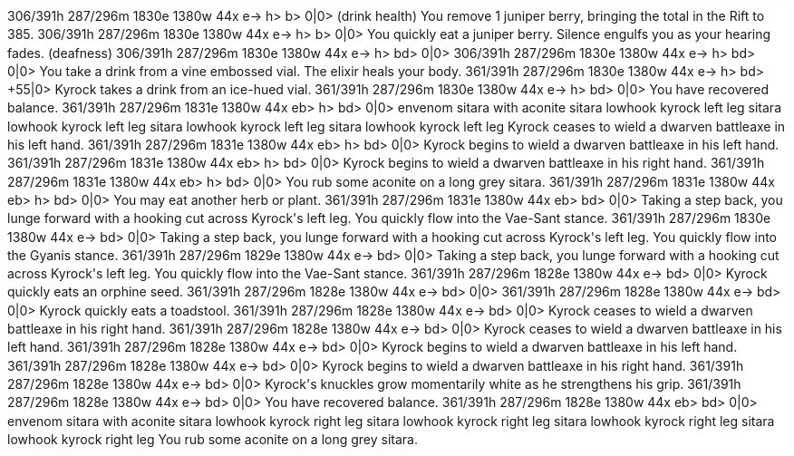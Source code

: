 306/391h 287/296m 1830e 1380w 44x e-&gt; h&gt; b&gt; 0|0&gt; (drink health) 
You remove 1 juniper berry, bringing the total in the Rift to 385.
306/391h 287/296m 1830e 1380w 44x e-&gt; h&gt; b&gt; 0|0&gt; 
You quickly eat a juniper berry.
Silence engulfs you as your hearing fades. (deafness)
306/391h 287/296m 1830e 1380w 44x e-&gt; h&gt; bd&gt; 0|0&gt; 
306/391h 287/296m 1830e 1380w 44x e-&gt; h&gt; bd&gt; 0|0&gt; 
You take a drink from a vine embossed vial.
The elixir heals your body.
361/391h 287/296m 1830e 1380w 44x e-&gt; h&gt; bd&gt; +55|0&gt; 
Kyrock takes a drink from an ice-hued vial.
361/391h 287/296m 1830e 1380w 44x e-&gt; h&gt; bd&gt; 0|0&gt; 
You have recovered balance.
361/391h 287/296m 1831e 1380w 44x eb&gt; h&gt; bd&gt; 0|0&gt; 
envenom sitara with aconite
sitara lowhook kyrock left leg
sitara lowhook kyrock left leg
sitara lowhook kyrock left leg
sitara lowhook kyrock left leg
Kyrock ceases to wield a dwarven battleaxe in his left hand.
361/391h 287/296m 1831e 1380w 44x eb&gt; h&gt; bd&gt; 0|0&gt; 
Kyrock begins to wield a dwarven battleaxe in his left hand.
361/391h 287/296m 1831e 1380w 44x eb&gt; h&gt; bd&gt; 0|0&gt; 
Kyrock begins to wield a dwarven battleaxe in his right hand.
361/391h 287/296m 1831e 1380w 44x eb&gt; h&gt; bd&gt; 0|0&gt; 
You rub some aconite on a long grey sitara.
361/391h 287/296m 1831e 1380w 44x eb&gt; h&gt; bd&gt; 0|0&gt; 
You may eat another herb or plant.
361/391h 287/296m 1831e 1380w 44x eb&gt; bd&gt; 0|0&gt; 
Taking a step back, you lunge forward with a hooking cut across Kyrock's left 
leg.
You quickly flow into the Vae-Sant stance.
361/391h 287/296m 1830e 1380w 44x e-&gt; bd&gt; 0|0&gt; 
Taking a step back, you lunge forward with a hooking cut across Kyrock's left 
leg.
You quickly flow into the Gyanis stance.
361/391h 287/296m 1829e 1380w 44x e-&gt; bd&gt; 0|0&gt; 
Taking a step back, you lunge forward with a hooking cut across Kyrock's left 
leg.
You quickly flow into the Vae-Sant stance.
361/391h 287/296m 1828e 1380w 44x e-&gt; bd&gt; 0|0&gt; 
Kyrock quickly eats an orphine seed.
361/391h 287/296m 1828e 1380w 44x e-&gt; bd&gt; 0|0&gt; 
361/391h 287/296m 1828e 1380w 44x e-&gt; bd&gt; 0|0&gt; 
Kyrock quickly eats a toadstool.
361/391h 287/296m 1828e 1380w 44x e-&gt; bd&gt; 0|0&gt; 
Kyrock ceases to wield a dwarven battleaxe in his right hand.
361/391h 287/296m 1828e 1380w 44x e-&gt; bd&gt; 0|0&gt; 
Kyrock ceases to wield a dwarven battleaxe in his left hand.
361/391h 287/296m 1828e 1380w 44x e-&gt; bd&gt; 0|0&gt; 
Kyrock begins to wield a dwarven battleaxe in his left hand.
361/391h 287/296m 1828e 1380w 44x e-&gt; bd&gt; 0|0&gt; 
Kyrock begins to wield a dwarven battleaxe in his right hand.
361/391h 287/296m 1828e 1380w 44x e-&gt; bd&gt; 0|0&gt; 
Kyrock's knuckles grow momentarily white as he strengthens his grip.
361/391h 287/296m 1828e 1380w 44x e-&gt; bd&gt; 0|0&gt; 
You have recovered balance.
361/391h 287/296m 1828e 1380w 44x eb&gt; bd&gt; 0|0&gt; 
envenom sitara with aconite
sitara lowhook kyrock right leg
sitara lowhook kyrock right leg
sitara lowhook kyrock right leg
sitara lowhook kyrock right leg
You rub some aconite on a long grey sitara.